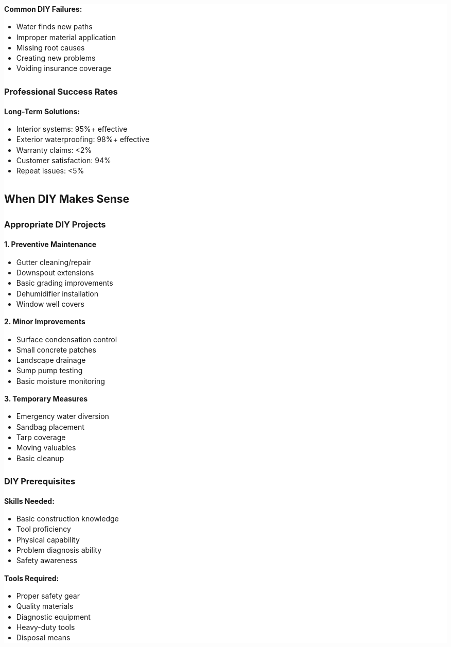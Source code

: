 **Common DIY Failures:**
- Water finds new paths
- Improper material application
- Missing root causes
- Creating new problems
- Voiding insurance coverage

### Professional Success Rates

**Long-Term Solutions:**
- Interior systems: 95%+ effective
- Exterior waterproofing: 98%+ effective
- Warranty claims: <2%
- Customer satisfaction: 94%
- Repeat issues: <5%

## When DIY Makes Sense

### Appropriate DIY Projects

**1. Preventive Maintenance**
- Gutter cleaning/repair
- Downspout extensions
- Basic grading improvements
- Dehumidifier installation
- Window well covers

**2. Minor Improvements**
- Surface condensation control
- Small concrete patches
- Landscape drainage
- Sump pump testing
- Basic moisture monitoring

**3. Temporary Measures**
- Emergency water diversion
- Sandbag placement
- Tarp coverage
- Moving valuables
- Basic cleanup

### DIY Prerequisites

**Skills Needed:**
- Basic construction knowledge
- Tool proficiency
- Physical capability
- Problem diagnosis ability
- Safety awareness

**Tools Required:**
- Proper safety gear
- Quality materials
- Diagnostic equipment
- Heavy-duty tools
- Disposal means
